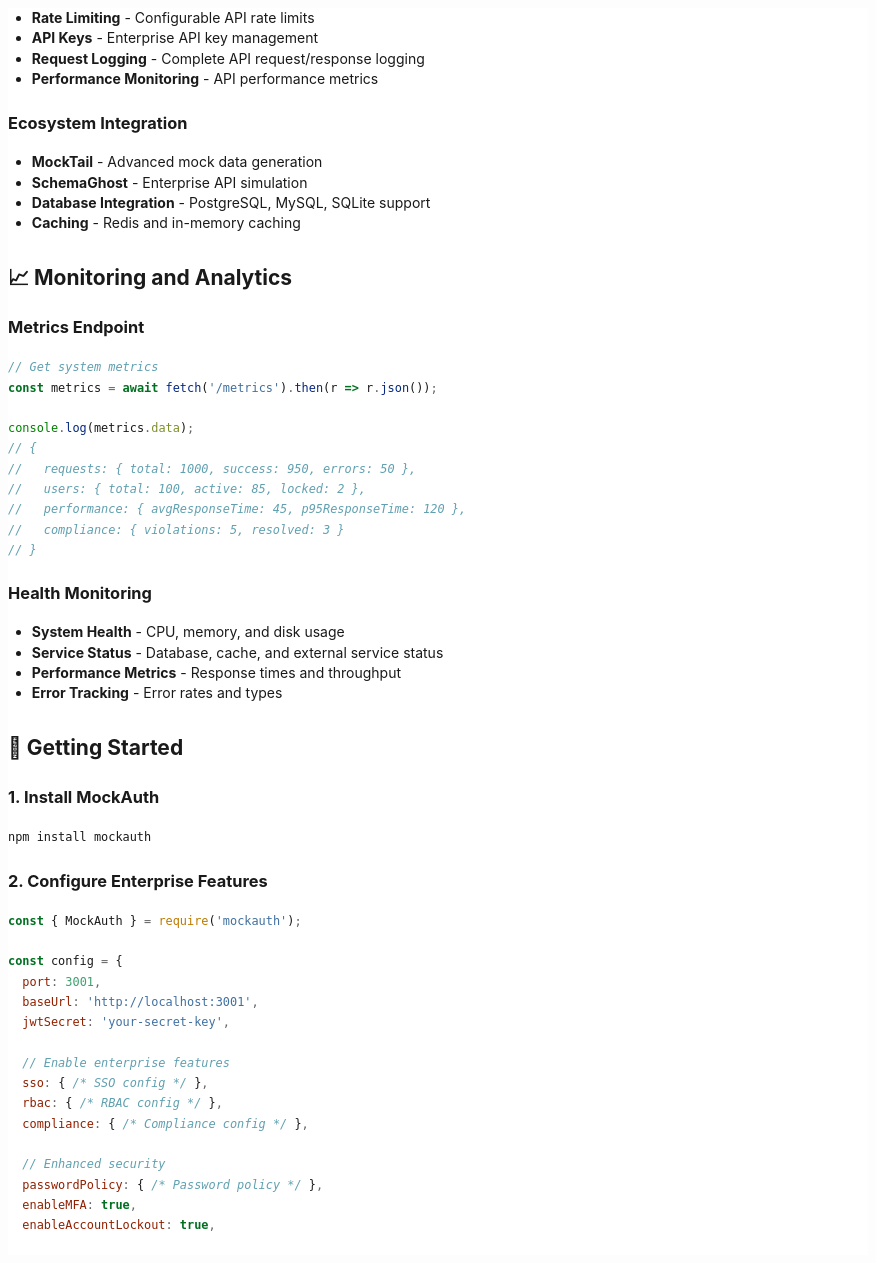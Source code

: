 - **Rate Limiting** - Configurable API rate limits
- **API Keys** - Enterprise API key management
- **Request Logging** - Complete API request/response logging
- **Performance Monitoring** - API performance metrics

### Ecosystem Integration

- **MockTail** - Advanced mock data generation
- **SchemaGhost** - Enterprise API simulation
- **Database Integration** - PostgreSQL, MySQL, SQLite support
- **Caching** - Redis and in-memory caching

## 📈 Monitoring and Analytics

### Metrics Endpoint

```javascript
// Get system metrics
const metrics = await fetch('/metrics').then(r => r.json());

console.log(metrics.data);
// {
//   requests: { total: 1000, success: 950, errors: 50 },
//   users: { total: 100, active: 85, locked: 2 },
//   performance: { avgResponseTime: 45, p95ResponseTime: 120 },
//   compliance: { violations: 5, resolved: 3 }
// }
```

### Health Monitoring

- **System Health** - CPU, memory, and disk usage
- **Service Status** - Database, cache, and external service status
- **Performance Metrics** - Response times and throughput
- **Error Tracking** - Error rates and types

## 🚀 Getting Started

### 1. Install MockAuth

```bash
npm install mockauth
```

### 2. Configure Enterprise Features

```javascript
const { MockAuth } = require('mockauth');

const config = {
  port: 3001,
  baseUrl: 'http://localhost:3001',
  jwtSecret: 'your-secret-key',
  
  // Enable enterprise features
  sso: { /* SSO config */ },
  rbac: { /* RBAC config */ },
  compliance: { /* Compliance config */ },
  
  // Enhanced security
  passwordPolicy: { /* Password policy */ },
  enableMFA: true,
  enableAccountLockout: true,
  
```